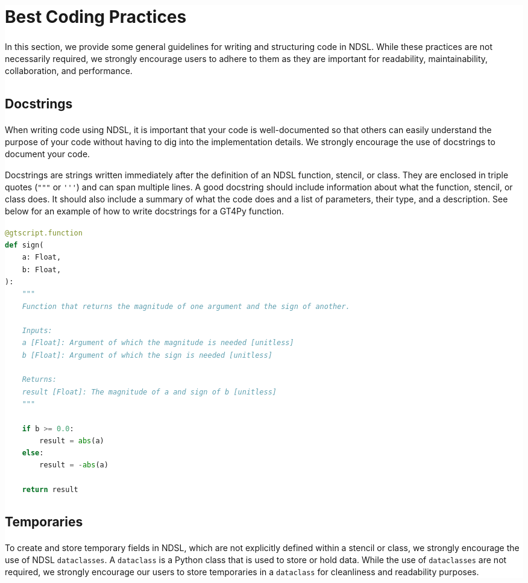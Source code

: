 # Best Coding Practices

In this section, we provide some general guidelines for writing and structuring code in NDSL. 
While these practices are not necessarily required, we strongly encourage users to adhere to them 
as they are important for readability, maintainability, collaboration, and performance.


## Docstrings

When writing code using NDSL, it is important that your code is well-documented so that others can 
easily understand the purpose of your code without having to dig into the implementation details. 
We strongly encourage the use of docstrings to document your code. 

Docstrings are strings written immediately after the definition of an NDSL function, stencil, or 
class. They are enclosed in triple quotes (`"""` or `'''`) and can span multiple lines. A good
docstring should include information about what the function, stencil, or class does. It should also
include a summary of what the code does and a list of parameters, their type, and a description. 
See below for an example of how to write docstrings for a GT4Py function.

```py
@gtscript.function
def sign(
    a: Float,
    b: Float,
):
    """
    Function that returns the magnitude of one argument and the sign of another.

    Inputs:
    a [Float]: Argument of which the magnitude is needed [unitless]
    b [Float]: Argument of which the sign is needed [unitless]

    Returns:
    result [Float]: The magnitude of a and sign of b [unitless]
    """

    if b >= 0.0:
        result = abs(a)
    else:
        result = -abs(a)

    return result
```

## Temporaries

To create and store temporary fields in NDSL, which are not explicitly defined within a stencil or 
class, we strongly encourage the use of NDSL `dataclasses`. A `dataclass` is a Python class
that is used to store or hold data. While the use of `dataclasses` are not required, we strongly 
encourage our users to store temporaries in a `dataclass` for cleanliness and readability purposes.
